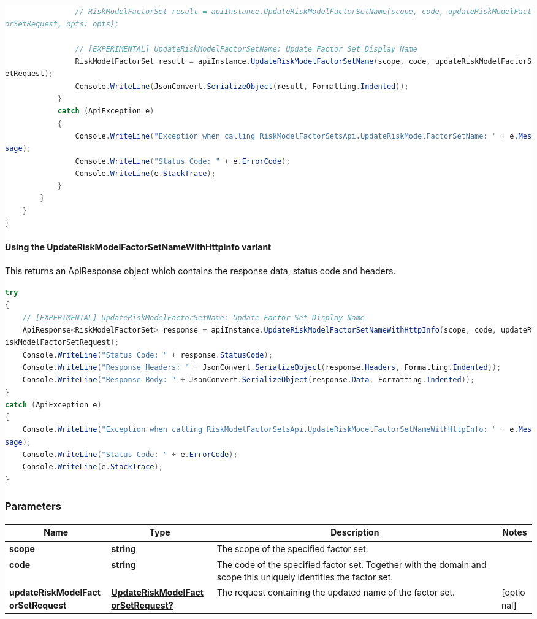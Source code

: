 ```csharp
                // RiskModelFactorSet result = apiInstance.UpdateRiskModelFactorSetName(scope, code, updateRiskModelFactorSetRequest, opts: opts);

                // [EXPERIMENTAL] UpdateRiskModelFactorSetName: Update Factor Set Display Name
                RiskModelFactorSet result = apiInstance.UpdateRiskModelFactorSetName(scope, code, updateRiskModelFactorSetRequest);
                Console.WriteLine(JsonConvert.SerializeObject(result, Formatting.Indented));
            }
            catch (ApiException e)
            {
                Console.WriteLine("Exception when calling RiskModelFactorSetsApi.UpdateRiskModelFactorSetName: " + e.Message);
                Console.WriteLine("Status Code: " + e.ErrorCode);
                Console.WriteLine(e.StackTrace);
            }
        }
    }
}
```

#### Using the UpdateRiskModelFactorSetNameWithHttpInfo variant
This returns an ApiResponse object which contains the response data, status code and headers.

```csharp
try
{
    // [EXPERIMENTAL] UpdateRiskModelFactorSetName: Update Factor Set Display Name
    ApiResponse<RiskModelFactorSet> response = apiInstance.UpdateRiskModelFactorSetNameWithHttpInfo(scope, code, updateRiskModelFactorSetRequest);
    Console.WriteLine("Status Code: " + response.StatusCode);
    Console.WriteLine("Response Headers: " + JsonConvert.SerializeObject(response.Headers, Formatting.Indented));
    Console.WriteLine("Response Body: " + JsonConvert.SerializeObject(response.Data, Formatting.Indented));
}
catch (ApiException e)
{
    Console.WriteLine("Exception when calling RiskModelFactorSetsApi.UpdateRiskModelFactorSetNameWithHttpInfo: " + e.Message);
    Console.WriteLine("Status Code: " + e.ErrorCode);
    Console.WriteLine(e.StackTrace);
}
```

### Parameters

| Name | Type | Description | Notes |
|------|------|-------------|-------|
| **scope** | **string** | The scope of the specified factor set. |  |
| **code** | **string** | The code of the specified factor set. Together with the domain and scope this uniquely              identifies the factor set. |  |
| **updateRiskModelFactorSetRequest** | [**UpdateRiskModelFactorSetRequest?**](UpdateRiskModelFactorSetRequest?.md) | The request containing the updated name of the factor set. | [optional]  |
